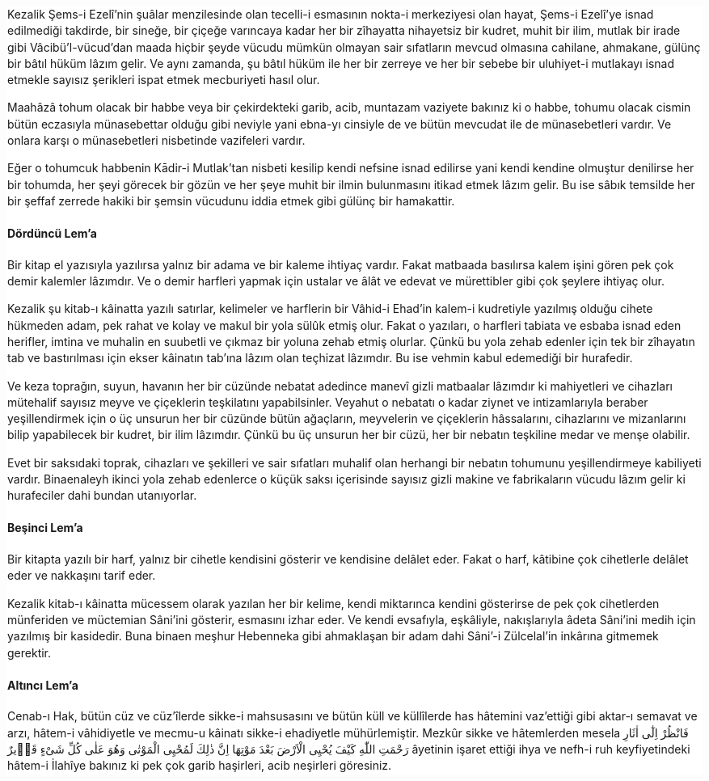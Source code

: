 Kezalik Şems-i Ezelî’nin şuâlar menzilesinde olan tecelli-i esmasının nokta-i merkeziyesi olan hayat, Şems-i Ezelî’ye isnad edilmediği takdirde, bir sineğe, bir çiçeğe varıncaya kadar her bir zîhayatta nihayetsiz bir kudret, muhit bir ilim, mutlak bir irade gibi Vâcibü’l-vücud’dan maada hiçbir şeyde vücudu mümkün olmayan sair sıfatların mevcud olmasına cahilane, ahmakane, gülünç bir bâtıl hüküm lâzım gelir. Ve aynı zamanda, şu bâtıl hüküm ile her bir zerreye ve her bir sebebe bir uluhiyet-i mutlakayı isnad etmekle sayısız şerikleri ispat etmek mecburiyeti hasıl olur.

Maahâzâ tohum olacak bir habbe veya bir çekirdekteki garib, acib, muntazam vaziyete bakınız ki o habbe, tohumu olacak cismin bütün eczasıyla münasebettar olduğu gibi neviyle yani ebna-yı cinsiyle de ve bütün mevcudat ile de münasebetleri vardır. Ve onlara karşı o münasebetleri nisbetinde vazifeleri vardır.

Eğer o tohumcuk habbenin Kādir-i Mutlak’tan nisbeti kesilip kendi nefsine isnad edilirse yani kendi kendine olmuştur denilirse her bir tohumda, her şeyi görecek bir gözün ve her şeye muhit bir ilmin bulunmasını itikad etmek lâzım gelir. Bu ise sâbık temsilde her bir şeffaf zerrede hakiki bir şemsin vücudunu iddia etmek gibi gülünç bir hamakattir.

#### Dördüncü Lem’a
Bir kitap el yazısıyla yazılırsa yalnız bir adama ve bir kaleme ihtiyaç vardır. Fakat matbaada basılırsa kalem işini gören pek çok demir kalemler lâzımdır. Ve o demir harfleri yapmak için ustalar ve âlât ve edevat ve mürettibler gibi çok şeylere ihtiyaç olur.

Kezalik şu kitab-ı kâinatta yazılı satırlar, kelimeler ve harflerin bir Vâhid-i Ehad’in kalem-i kudretiyle yazılmış olduğu cihete hükmeden adam, pek rahat ve kolay ve makul bir yola sülûk etmiş olur. Fakat o yazıları, o harfleri tabiata ve esbaba isnad eden herifler, imtina ve muhalin en suubetli ve çıkmaz bir yoluna zehab etmiş olurlar. Çünkü bu yola zehab edenler için tek bir zîhayatın tab ve bastırılması için ekser kâinatın tab’ına lâzım olan teçhizat lâzımdır. Bu ise vehmin kabul edemediği bir hurafedir.

Ve keza toprağın, suyun, havanın her bir cüzünde nebatat adedince manevî gizli matbaalar lâzımdır ki mahiyetleri ve cihazları mütehalif sayısız meyve ve çiçeklerin teşkilatını yapabilsinler. Veyahut o nebatatı o kadar ziynet ve intizamlarıyla beraber yeşillendirmek için o üç unsurun her bir cüzünde bütün ağaçların, meyvelerin ve çiçeklerin hâssalarını, cihazlarını ve mizanlarını bilip yapabilecek bir kudret, bir ilim lâzımdır. Çünkü bu üç unsurun her bir cüzü, her bir nebatın teşkiline medar ve menşe olabilir.

Evet bir saksıdaki toprak, cihazları ve şekilleri ve sair sıfatları muhalif olan herhangi bir nebatın tohumunu yeşillendirmeye kabiliyeti vardır. Binaenaleyh ikinci yola zehab edenlerce o küçük saksı içerisinde sayısız gizli makine ve fabrikaların vücudu lâzım gelir ki hurafeciler dahi bundan utanıyorlar.

#### Beşinci Lem’a
Bir kitapta yazılı bir harf, yalnız bir cihetle kendisini gösterir ve kendisine delâlet eder. Fakat o harf, kâtibine çok cihetlerle delâlet eder ve nakkaşını tarif eder.

Kezalik kitab-ı kâinatta mücessem olarak yazılan her bir kelime, kendi miktarınca kendini gösterirse de pek çok cihetlerden münferiden ve müctemian Sâni’ini gösterir, esmasını izhar eder. Ve kendi evsafıyla, eşkâliyle, nakışlarıyla âdeta Sâni’ini medih için yazılmış bir kasidedir. Buna binaen meşhur Hebenneka gibi ahmaklaşan bir adam dahi Sâni’-i Zülcelal’in inkârına gitmemek gerektir.

#### Altıncı Lem’a
Cenab-ı Hak, bütün cüz ve cüz’îlerde sikke-i mahsusasını ve bütün küll ve küllîlerde has hâtemini vaz’ettiği gibi aktar-ı semavat ve arzı, hâtem-i vâhidiyetle ve mecmu-u kâinatı sikke-i ehadiyetle mühürlemiştir. Mezkûr sikke ve hâtemlerden mesela <span class="arabic" dir="rtl">فَانْظُرْ اِلٰٓى اٰثَارِ رَحْمَتِ اللّٰهِ كَيْفَ يُحْيِى الْاَرْضَ بَعْدَ مَوْتِهَا اِنَّ ذٰلِكَ لَمُحْيِى الْمَوْتٰى وَهُوَ عَلٰى كُلِّ شَىْءٍ قَدٖيرٌ</span> âyetinin işaret ettiği ihya ve nefh-i ruh keyfiyetindeki hâtem-i İlahîye bakınız ki pek çok garib haşirleri, acib neşirleri göresiniz.
